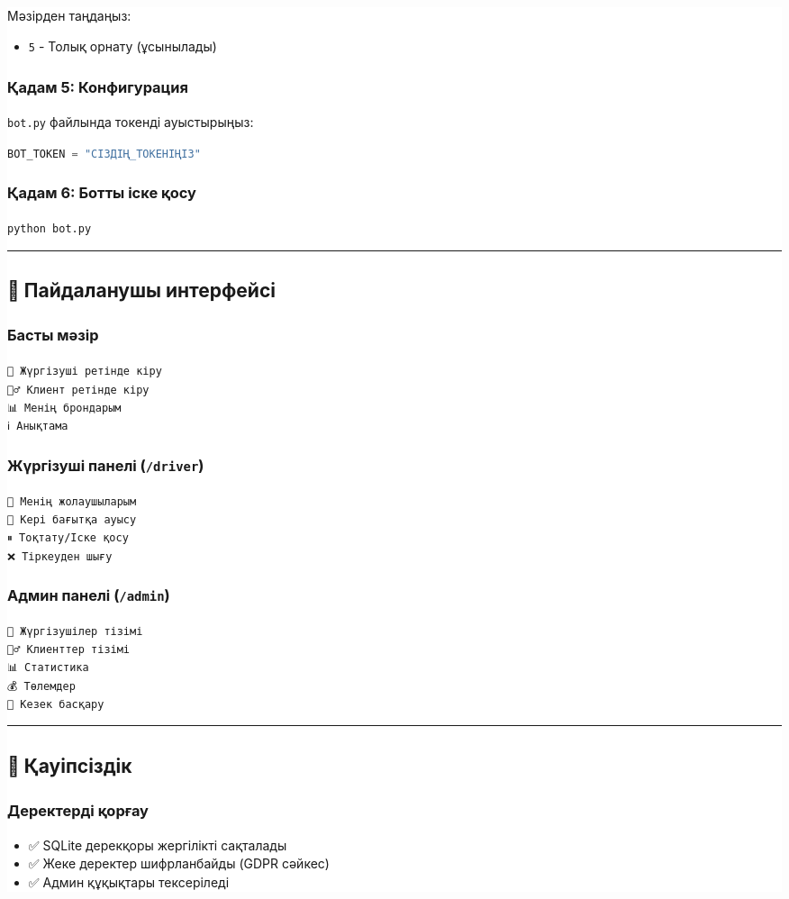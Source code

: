 Мәзірден таңдаңыз:
- `5` - Толық орнату (ұсынылады)

### Қадам 5: Конфигурация
`bot.py` файлында токенді ауыстырыңыз:
```python
BOT_TOKEN = "СІЗДІҢ_ТОКЕНІҢІЗ"
```

### Қадам 6: Ботты іске қосу
```bash
python bot.py
```

---

## 📱 Пайдаланушы интерфейсі

### Басты мәзір
```
🚗 Жүргізуші ретінде кіру
🧍‍♂️ Клиент ретінде кіру
📊 Менің брондарым
ℹ️ Анықтама
```

### Жүргізуші панелі (`/driver`)
```
👥 Менің жолаушыларым
🔄 Кері бағытқа ауысу
⏸ Тоқтату/Іске қосу
❌ Тіркеуден шығу
```

### Админ панелі (`/admin`)
```
👥 Жүргізушілер тізімі
🧍‍♂️ Клиенттер тізімі
📊 Статистика
💰 Төлемдер
🔧 Кезек басқару
```

---

## 🔐 Қауіпсіздік

### Деректерді қорғау
- ✅ SQLite дерекқоры жергілікті сақталады
- ✅ Жеке деректер шифрланбайды (GDPR сәйкес)
- ✅ Админ құқықтары тексеріледі
